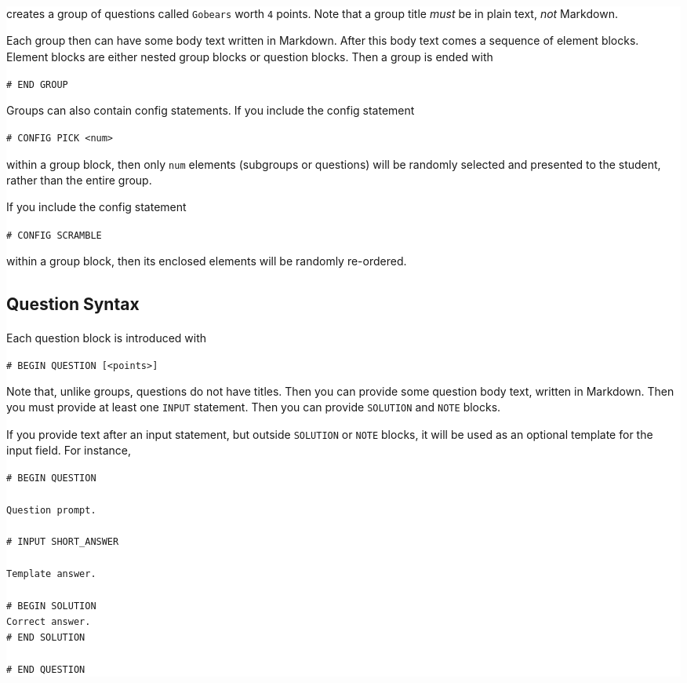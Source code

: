 creates a group of questions called `Gobears` worth `4` points. Note that a group title
_must_ be in plain text, _not_ Markdown.

Each group then can have some body text written in Markdown. After this body text comes a
sequence of element blocks. Element blocks are either nested group blocks or question blocks. Then a group is ended with

```
# END GROUP
```

Groups can also contain config statements. If you include the config statement

```
# CONFIG PICK <num>
```

within a group block, then only `num` elements (subgroups or questions) will be randomly selected and presented to the student, rather than the entire group.

If you include the config statement

```
# CONFIG SCRAMBLE
```

within a group block, then its enclosed elements will be randomly re-ordered.

## Question Syntax

Each question block is introduced with

```
# BEGIN QUESTION [<points>]
```

Note that, unlike groups, questions do not have titles. Then you can provide some question
body text, written in Markdown. Then you must provide at least one `INPUT` statement. Then
you can provide `SOLUTION` and `NOTE` blocks. 

If you provide text after an input statement, but outside `SOLUTION` or `NOTE` blocks, it will be used as an optional template 
for the input field. For instance,
```
# BEGIN QUESTION

Question prompt.

# INPUT SHORT_ANSWER

Template answer.

# BEGIN SOLUTION
Correct answer.
# END SOLUTION

# END QUESTION
```
